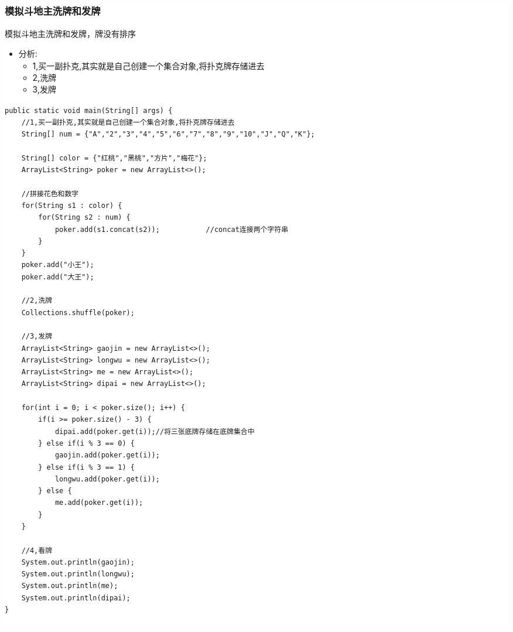### 模拟斗地主洗牌和发牌

模拟斗地主洗牌和发牌，牌没有排序

 * 分析:
	 * 1,买一副扑克,其实就是自己创建一个集合对象,将扑克牌存储进去
	 * 2,洗牌
	 * 3,发牌

```
public static void main(String[] args) {
	//1,买一副扑克,其实就是自己创建一个集合对象,将扑克牌存储进去
	String[] num = {"A","2","3","4","5","6","7","8","9","10","J","Q","K"};

	String[] color = {"红桃","黑桃","方片","梅花"};
	ArrayList<String> poker = new ArrayList<>();
	
	//拼接花色和数字
	for(String s1 : color) {
		for(String s2 : num) {
			poker.add(s1.concat(s2)); 			//concat连接两个字符串
		}
	}
	poker.add("小王");
	poker.add("大王");
	
	//2,洗牌
	Collections.shuffle(poker);
	
	//3,发牌
	ArrayList<String> gaojin = new ArrayList<>();
	ArrayList<String> longwu = new ArrayList<>();
	ArrayList<String> me = new ArrayList<>();
	ArrayList<String> dipai = new ArrayList<>();
	
	for(int i = 0; i < poker.size(); i++) {
		if(i >= poker.size() - 3) {
			dipai.add(poker.get(i));//将三张底牌存储在底牌集合中
		} else if(i % 3 == 0) {
			gaojin.add(poker.get(i));
		} else if(i % 3 == 1) {
			longwu.add(poker.get(i));
		} else {
			me.add(poker.get(i));
		}
	}
	
	//4,看牌
	System.out.println(gaojin);
	System.out.println(longwu);
	System.out.println(me);
	System.out.println(dipai);
}


```
		